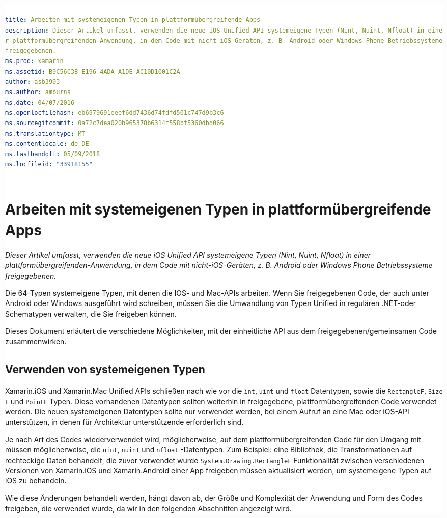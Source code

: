 ```yaml
---
title: Arbeiten mit systemeigenen Typen in plattformübergreifende Apps
description: Dieser Artikel umfasst, verwenden die neue iOS Unified API systemeigene Typen (Nint, Nuint, Nfloat) in einer plattformübergreifenden-Anwendung, in dem Code mit nicht-iOS-Geräten, z. B. Android oder Windows Phone Betriebssysteme freigegebenen.
ms.prod: xamarin
ms.assetid: B9C56C3B-E196-4ADA-A1DE-AC10D1001C2A
author: asb3993
ms.author: amburns
ms.date: 04/07/2016
ms.openlocfilehash: eb6979691eeef6dd7436d74fdfd501c747d9b3c6
ms.sourcegitcommit: 0a72c7dea020b965378b6314f558bf5360dbd066
ms.translationtype: MT
ms.contentlocale: de-DE
ms.lasthandoff: 05/09/2018
ms.locfileid: "33918155"
---
```

# <a name="working-with-native-types-in-cross-platform-apps"></a>Arbeiten mit systemeigenen Typen in plattformübergreifende Apps

_Dieser Artikel umfasst, verwenden die neue iOS Unified API systemeigene Typen (Nint, Nuint, Nfloat) in einer plattformübergreifenden-Anwendung, in dem Code mit nicht-iOS-Geräten, z. B. Android oder Windows Phone Betriebssysteme freigegebenen._


Die 64-Typen systemeigene Typen, mit denen die IOS- und Mac-APIs arbeiten. Wenn Sie freigegebenen Code, der auch unter Android oder Windows ausgeführt wird schreiben, müssen Sie die Umwandlung von Typen Unified in regulären .NET-oder Schematypen verwalten, die Sie freigeben können.

Dieses Dokument erläutert die verschiedene Möglichkeiten, mit der einheitliche API aus dem freigegebenen/gemeinsamen Code zusammenwirken.

## <a name="when-to-use-the-native-types"></a>Verwenden von systemeigenen Typen

Xamarin.iOS und Xamarin.Mac Unified APIs schließen nach wie vor die `int`, `uint` und `float` Datentypen, sowie die `RectangleF`, `SizeF` und `PointF` Typen. Diese vorhandenen Datentypen sollten weiterhin in freigegebene, plattformübergreifenden Code verwendet werden. Die neuen systemeigenen Datentypen sollte nur verwendet werden, bei einem Aufruf an eine Mac oder iOS-API unterstützen, in denen für Architektur unterstützende erforderlich sind.

Je nach Art des Codes wiederverwendet wird, möglicherweise, auf dem plattformübergreifenden Code für den Umgang mit müssen möglicherweise, die `nint`, `nuint` und `nfloat` -Datentypen. Zum Beispiel: eine Bibliothek, die Transformationen auf rechteckige Daten behandelt, die zuvor verwendet wurde `System.Drawing.RectangleF` Funktionalität zwischen verschiedenen Versionen von Xamarin.iOS und Xamarin.Android einer App freigeben müssen aktualisiert werden, um systemeigene Typen auf iOS zu behandeln.

Wie diese Änderungen behandelt werden, hängt davon ab, der Größe und Komplexität der Anwendung und Form des Codes freigeben, die verwendet wurde, da wir in den folgenden Abschnitten angezeigt wird.

